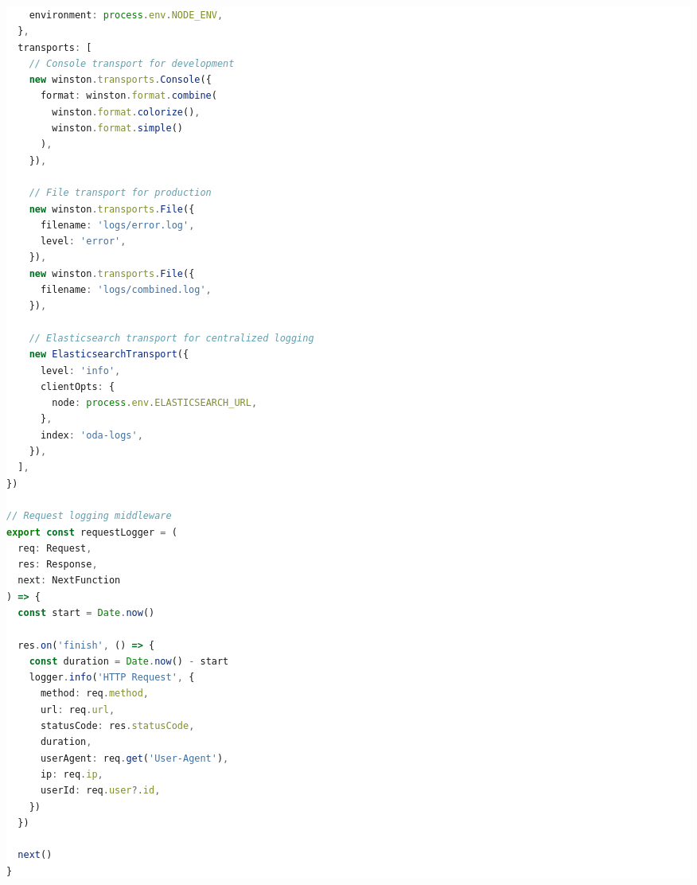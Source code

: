 ```typescript
    environment: process.env.NODE_ENV,
  },
  transports: [
    // Console transport for development
    new winston.transports.Console({
      format: winston.format.combine(
        winston.format.colorize(),
        winston.format.simple()
      ),
    }),

    // File transport for production
    new winston.transports.File({
      filename: 'logs/error.log',
      level: 'error',
    }),
    new winston.transports.File({
      filename: 'logs/combined.log',
    }),

    // Elasticsearch transport for centralized logging
    new ElasticsearchTransport({
      level: 'info',
      clientOpts: {
        node: process.env.ELASTICSEARCH_URL,
      },
      index: 'oda-logs',
    }),
  ],
})

// Request logging middleware
export const requestLogger = (
  req: Request,
  res: Response,
  next: NextFunction
) => {
  const start = Date.now()

  res.on('finish', () => {
    const duration = Date.now() - start
    logger.info('HTTP Request', {
      method: req.method,
      url: req.url,
      statusCode: res.statusCode,
      duration,
      userAgent: req.get('User-Agent'),
      ip: req.ip,
      userId: req.user?.id,
    })
  })

  next()
}
```
